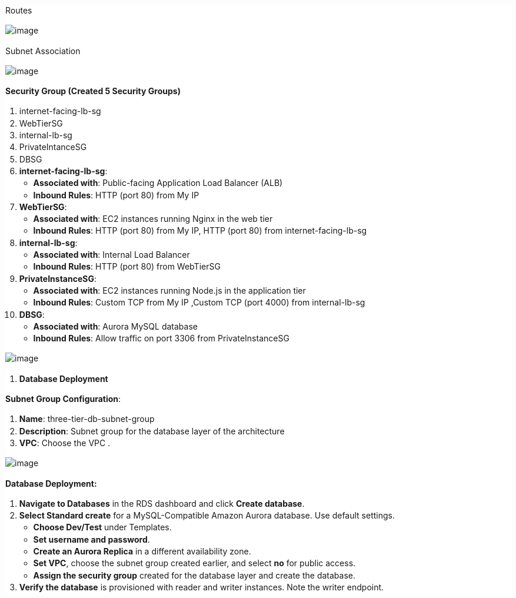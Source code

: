 Routes

![image](https://github.com/user-attachments/assets/a4077870-39a3-45bd-867c-52ee4127fcb2)

Subnet Association

![image](https://github.com/user-attachments/assets/25985d21-2be6-485e-a6e6-075e66e26e2b)


**Security Group (Created 5 Security Groups)**

1.  internet-facing-lb-sg
2.  WebTierSG
3.  internal-lb-sg
4.  PrivateIntanceSG
5.  DBSG
6.  **internet-facing-lb-sg**:
    -   **Associated with**: Public-facing Application Load Balancer (ALB)
    -   **Inbound Rules**: HTTP (port 80) from My IP
7.  **WebTierSG**:
    -   **Associated with**: EC2 instances running Nginx in the web tier
    -   **Inbound Rules**: HTTP (port 80) from My IP, HTTP (port 80) from internet-facing-lb-sg
8.  **internal-lb-sg**:
    -   **Associated with**: Internal Load Balancer
    -   **Inbound Rules**: HTTP (port 80) from WebTierSG
9.  **PrivateInstanceSG**:
    -   **Associated with**: EC2 instances running Node.js in the application tier
    -   **Inbound Rules**: Custom TCP from My IP ,Custom TCP (port 4000) from internal-lb-sg
10. **DBSG**:
    -   **Associated with**: Aurora MySQL database
    -   **Inbound Rules**: Allow traffic on port 3306 from PrivateInstanceSG

![image](https://github.com/user-attachments/assets/260d75b8-6a5f-42c7-8079-92b2c40cade8)


1.  **Database Deployment**

**Subnet Group Configuration**:

1.  **Name**: three-tier-db-subnet-group
2.  **Description**: Subnet group for the database layer of the architecture
3.  **VPC**: Choose the VPC .

![image](https://github.com/user-attachments/assets/977e91e5-ea30-4fb2-8614-f1320709ef02)


**Database Deployment:**

1.  **Navigate to Databases** in the RDS dashboard and click **Create database**.
2.  **Select Standard create** for a MySQL-Compatible Amazon Aurora database. Use default settings.
    -   **Choose Dev/Test** under Templates.
    -   **Set username and password**.
    -   **Create an Aurora Replica** in a different availability zone.
    -   **Set VPC**, choose the subnet group created earlier, and select **no** for public access.
    -   **Assign the security group** created for the database layer and create the database.
3.  **Verify the database** is provisioned with reader and writer instances. Note the writer endpoint.
